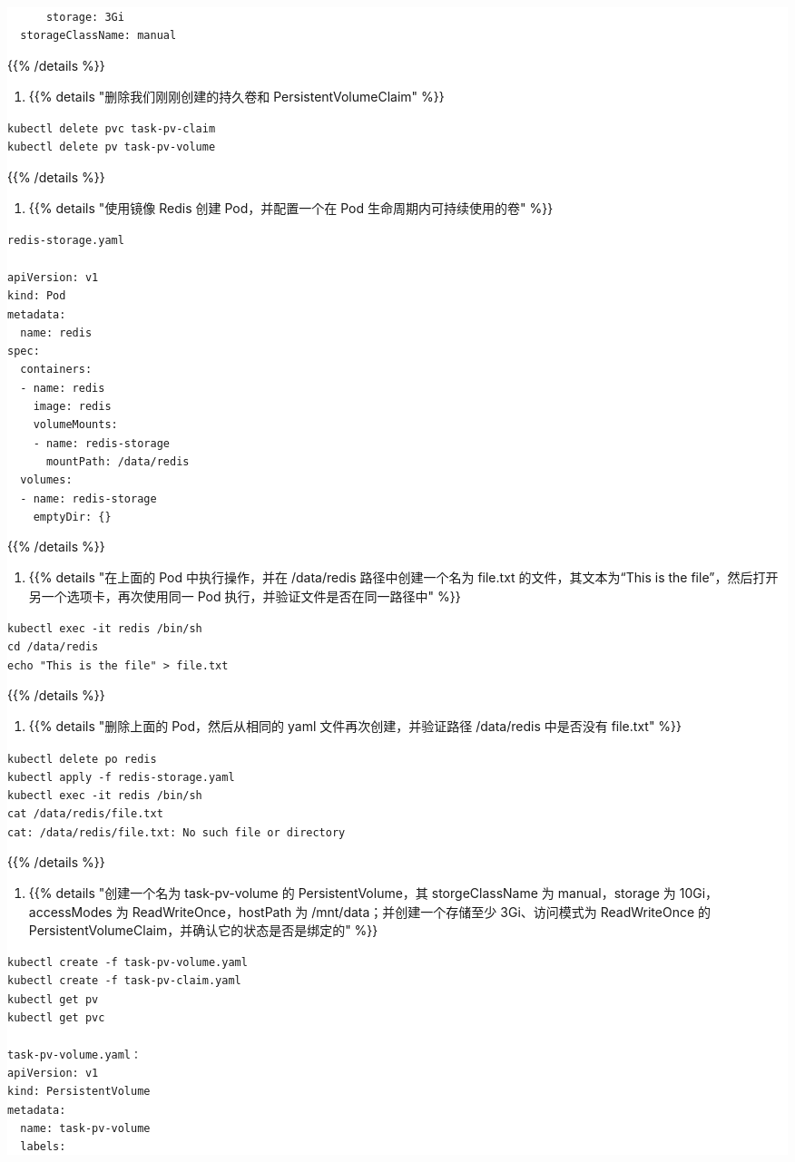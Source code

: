 ```
      storage: 3Gi
  storageClassName: manual
```
{{% /details %}}

1. {{% details "删除我们刚刚创建的持久卷和 PersistentVolumeClaim" %}}
```
kubectl delete pvc task-pv-claim
kubectl delete pv task-pv-volume
```
{{% /details %}}
 
1. {{% details "使用镜像 Redis 创建 Pod，并配置一个在 Pod 生命周期内可持续使用的卷" %}}
```
redis-storage.yaml

apiVersion: v1
kind: Pod
metadata:
  name: redis
spec:
  containers:
  - name: redis
    image: redis
    volumeMounts:
    - name: redis-storage
      mountPath: /data/redis
  volumes:
  - name: redis-storage
    emptyDir: {}
```
{{% /details %}}

1. {{% details "在上面的 Pod 中执行操作，并在 /data/redis 路径中创建一个名为 file.txt 的文件，其文本为“This is the file”，然后打开另一个选项卡，再次使用同一 Pod 执行，并验证文件是否在同一路径中" %}}
```
kubectl exec -it redis /bin/sh
cd /data/redis
echo "This is the file" > file.txt
```
{{% /details %}}

1. {{% details "删除上面的 Pod，然后从相同的 yaml 文件再次创建，并验证路径 /data/redis 中是否没有 file.txt" %}}
```
kubectl delete po redis
kubectl apply -f redis-storage.yaml
kubectl exec -it redis /bin/sh
cat /data/redis/file.txt
cat: /data/redis/file.txt: No such file or directory
```
{{% /details %}}
 
1. {{% details "创建一个名为 task-pv-volume 的 PersistentVolume，其 storgeClassName 为 manual，storage 为 10Gi，accessModes 为 ReadWriteOnce，hostPath 为 /mnt/data；并创建一个存储至少 3Gi、访问模式为 ReadWriteOnce 的 PersistentVolumeClaim，并确认它的状态是否是绑定的" %}}
```
kubectl create -f task-pv-volume.yaml
kubectl create -f task-pv-claim.yaml
kubectl get pv
kubectl get pvc

task-pv-volume.yaml：
apiVersion: v1
kind: PersistentVolume
metadata:
  name: task-pv-volume
  labels: 
```
